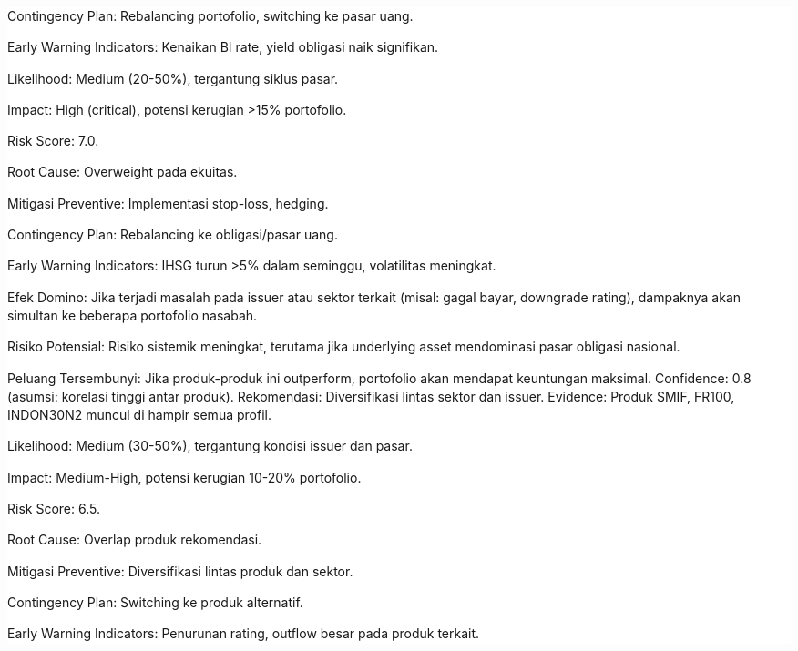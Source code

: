 Contingency Plan: Rebalancing portofolio, switching ke pasar uang. 

Early Warning Indicators: Kenaikan BI rate, yield obligasi naik signifikan.
[^17]: **Pengayaan:** Deskripsi Risk: Eksposur 55% pada saham (big cap dan small-mid cap) meningkatkan risiko drawdown besar saat pasar bearish. 

Likelihood: Medium (20-50%), tergantung siklus pasar. 

Impact: High (critical), potensi kerugian >15% portofolio. 

Risk Score: 7.0. 

Root Cause: Overweight pada ekuitas. 

Mitigasi Preventive: Implementasi stop-loss, hedging. 

Contingency Plan: Rebalancing ke obligasi/pasar uang. 

Early Warning Indicators: IHSG turun >5% dalam seminggu, volatilitas meningkat.
[^18]: **Pengayaan:** Konsekuensi Langsung: Rekomendasi produk yang berulang (SMIF, FR100, INDON30N2) di beberapa profil risiko menciptakan konsentrasi pada underlying asset tertentu. 

Efek Domino: Jika terjadi masalah pada issuer atau sektor terkait (misal: gagal bayar, downgrade rating), dampaknya akan simultan ke beberapa portofolio nasabah. 

Risiko Potensial: Risiko sistemik meningkat, terutama jika underlying asset mendominasi pasar obligasi nasional. 

Peluang Tersembunyi: Jika produk-produk ini outperform, portofolio akan mendapat keuntungan maksimal. Confidence: 0.8 (asumsi: korelasi tinggi antar produk). Rekomendasi: Diversifikasi lintas sektor dan issuer. Evidence: Produk SMIF, FR100, INDON30N2 muncul di hampir semua profil.
[^19]: **Pengayaan:** Deskripsi Risk: Produk seperti SMIF, FR100, INDON30N2 mendominasi portofolio berbagai profil. Jika terjadi masalah pada salah satu produk, dampaknya sistemik. 

Likelihood: Medium (30-50%), tergantung kondisi issuer dan pasar. 

Impact: Medium-High, potensi kerugian 10-20% portofolio. 

Risk Score: 6.5. 

Root Cause: Overlap produk rekomendasi. 

Mitigasi Preventive: Diversifikasi lintas produk dan sektor. 

Contingency Plan: Switching ke produk alternatif. 

Early Warning Indicators: Penurunan rating, outflow besar pada produk terkait.

[^1]: **Pengayaan:** Root Analysis: Rekomendasi alokasi portofolio berdasarkan profil risiko nasabah sangat krusial untuk memastikan kesesuaian antara toleransi risiko, tujuan investasi, dan potensi imbal hasil. Dokumen ini menampilkan segmentasi empat profil risiko (Moderat, Balanced, Growth, Aggressive) dengan komposisi aset dan proyeksi return berbeda. 
[^2]: **Pengayaan:** Deskripsi: Terdapat korelasi positif antara tingkat risiko profil nasabah dan proyeksi imbal hasil tahunan. Setiap kenaikan tingkat risiko, return meningkat secara linear: Moderat (6.11%), Balanced (7.34%), Growth (7.69%), Aggressive (8.95%). 
[^3]: **Pengayaan:** Topik Utama: Strategi alokasi portofolio untuk nasabah dengan profil risiko moderat. 
[^4]: **Pengayaan:** Topik Utama: Strategi alokasi portofolio untuk profil risiko balanced. 
[^5]: **Pengayaan:** Topik Utama: Strategi alokasi portofolio untuk profil risiko growth. 
[^6]: **Pengayaan:** Topik Utama: Strategi alokasi portofolio untuk profil risiko aggressive. 
[^7]: **Pengayaan:** SMMF: Reksa dana pasar uang yang berfokus pada instrumen jangka pendek dan likuiditas tinggi. 
[^8]: **Pengayaan:** Profil Risiko Moderat: Nasabah dengan toleransi risiko menengah, mengutamakan keseimbangan antara return dan risiko. 
[^9]: **Pengayaan:** Money Market (Pasar Uang): Instrumen investasi jangka pendek dengan likuiditas tinggi dan risiko rendah. 
[^10]: **Pengayaan:** Deskripsi: Terdapat pola konsisten di mana semakin kecil porsi alokasi pada instrumen pasar uang, semakin tinggi proyeksi return portofolio. Profil Moderat dan Balanced sama-sama mengalokasikan 10% pada pasar uang dengan return 6.11%-7.34%, sedangkan Growth dan Aggressive hanya 5% dengan return 7.69%-8.95%. 
[^11]: **Pengayaan:** Root Analysis: Perbedaan signifikan pada proyeksi imbal hasil tahunan (6.11% hingga 8.95%) antar profil risiko mengindikasikan adanya trade-off antara risk appetite dan potensi return. Hal ini penting untuk pengambilan keputusan strategis dalam penetapan target investasi dan pengelolaan ekspektasi nasabah. 
[^12]: **Pengayaan:** Konsekuensi Langsung: Profil Aggressive mengalokasikan 55% pada saham (big cap dan small-mid cap). Ini meningkatkan potensi return (8.95%), namun juga eksposur pada volatilitas pasar ekuitas. 
[^13]: **Pengayaan:** Deskripsi: Produk seperti SMIF, FR100, FR106, dan INDON30N2 muncul berulang kali di hampir semua profil risiko, menandakan adanya preferensi institusi terhadap produk-produk ini. 
[^14]: **Pengayaan:** Root Analysis: Pola alokasi portofolio menunjukkan kecenderungan overweight pada obligasi untuk profil non-aggressive, dan pada saham untuk profil aggressive. Diversifikasi lintas instrumen dan produk spesifik (misal: SMIF, FR100, INDON30N2) berpotensi mengurangi risiko spesifik, namun juga menciptakan risiko konsentrasi jika underlying asset saling berkorelasi. 
[^15]: **Pengayaan:** Konsekuensi Langsung: Mayoritas portofolio untuk profil Moderat, Balanced, dan Growth dialokasikan pada obligasi tenor pendek-menengah. Jika terjadi kenaikan suku bunga, harga obligasi cenderung turun, sehingga return aktual bisa lebih rendah dari estimasi (6.11%-7.69%). 
[^16]: **Pengayaan:** Deskripsi Risk: Jika terjadi kenaikan suku bunga atau inflasi tinggi, return portofolio berbasis obligasi (Moderat, Balanced, Growth) bisa jauh di bawah proyeksi. 
